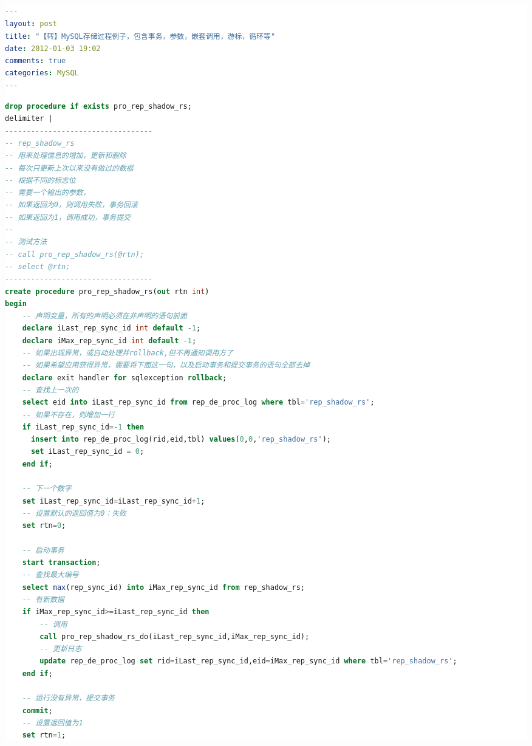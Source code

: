 ```yaml
---
layout: post
title: "【转】MySQL存储过程例子，包含事务，参数，嵌套调用，游标，循环等"
date: 2012-01-03 19:02
comments: true
categories: MySQL
---
```


``` sql
drop procedure if exists pro_rep_shadow_rs;   
delimiter |   
----------------------------------   
-- rep_shadow_rs   
-- 用来处理信息的增加，更新和删除   
-- 每次只更新上次以来没有做过的数据   
-- 根据不同的标志位   
-- 需要一个输出的参数，   
-- 如果返回为0，则调用失败，事务回滚   
-- 如果返回为1，调用成功，事务提交   
--   
-- 测试方法   
-- call pro_rep_shadow_rs(@rtn);   
-- select @rtn;   
----------------------------------   
create procedure pro_rep_shadow_rs(out rtn int)   
begin   
    -- 声明变量，所有的声明必须在非声明的语句前面   
    declare iLast_rep_sync_id int default -1;   
    declare iMax_rep_sync_id int default -1;   
    -- 如果出现异常，或自动处理并rollback,但不再通知调用方了   
    -- 如果希望应用获得异常，需要将下面这一句，以及启动事务和提交事务的语句全部去掉   
    declare exit handler for sqlexception rollback;   
    -- 查找上一次的   
    select eid into iLast_rep_sync_id from rep_de_proc_log where tbl='rep_shadow_rs';   
    -- 如果不存在，则增加一行   
    if iLast_rep_sync_id=-1 then   
      insert into rep_de_proc_log(rid,eid,tbl) values(0,0,'rep_shadow_rs');   
      set iLast_rep_sync_id = 0;   
    end if;   
       
    -- 下一个数字   
    set iLast_rep_sync_id=iLast_rep_sync_id+1;   
    -- 设置默认的返回值为0：失败   
    set rtn=0;   
       
    -- 启动事务   
    start transaction;   
    -- 查找最大编号   
    select max(rep_sync_id) into iMax_rep_sync_id from rep_shadow_rs;   
    -- 有新数据   
    if iMax_rep_sync_id>=iLast_rep_sync_id then   
        -- 调用   
        call pro_rep_shadow_rs_do(iLast_rep_sync_id,iMax_rep_sync_id);   
        -- 更新日志   
        update rep_de_proc_log set rid=iLast_rep_sync_id,eid=iMax_rep_sync_id where tbl='rep_shadow_rs';   
    end if;   
       
    -- 运行没有异常，提交事务   
    commit;   
    -- 设置返回值为1 
    set rtn=1;   
```